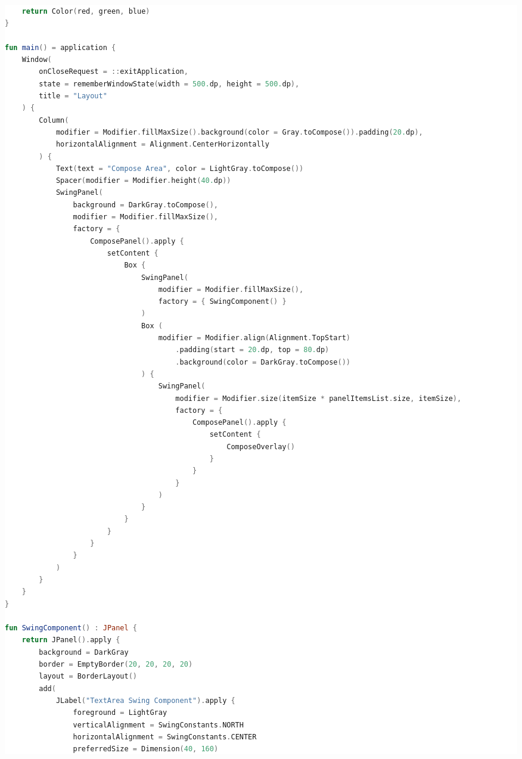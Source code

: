 ```kotlin
    return Color(red, green, blue)
}

fun main() = application {
    Window(
        onCloseRequest = ::exitApplication,
        state = rememberWindowState(width = 500.dp, height = 500.dp),
        title = "Layout"
    ) {
        Column(
            modifier = Modifier.fillMaxSize().background(color = Gray.toCompose()).padding(20.dp),
            horizontalAlignment = Alignment.CenterHorizontally
        ) {
            Text(text = "Compose Area", color = LightGray.toCompose())
            Spacer(modifier = Modifier.height(40.dp))
            SwingPanel(
                background = DarkGray.toCompose(),
                modifier = Modifier.fillMaxSize(),
                factory = {
                    ComposePanel().apply {
                        setContent {
                            Box {
                                SwingPanel(
                                    modifier = Modifier.fillMaxSize(),
                                    factory = { SwingComponent() }
                                )
                                Box (
                                    modifier = Modifier.align(Alignment.TopStart)
                                        .padding(start = 20.dp, top = 80.dp)
                                        .background(color = DarkGray.toCompose())
                                ) {
                                    SwingPanel(
                                        modifier = Modifier.size(itemSize * panelItemsList.size, itemSize),
                                        factory = {
                                            ComposePanel().apply {
                                                setContent {
                                                    ComposeOverlay()
                                                }
                                            }
                                        }
                                    )
                                }
                            }
                        }
                    }
                }
            )
        }
    }
}

fun SwingComponent() : JPanel {
    return JPanel().apply {
        background = DarkGray
        border = EmptyBorder(20, 20, 20, 20)
        layout = BorderLayout()
        add(
            JLabel("TextArea Swing Component").apply {
                foreground = LightGray
                verticalAlignment = SwingConstants.NORTH
                horizontalAlignment = SwingConstants.CENTER
                preferredSize = Dimension(40, 160)
```